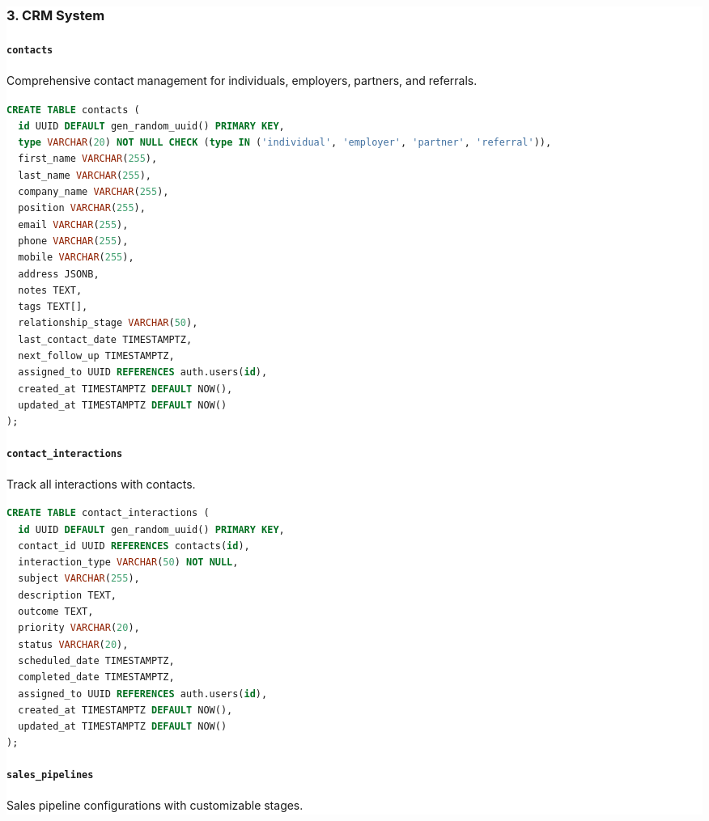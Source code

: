 
### 3. CRM System

#### `contacts`
Comprehensive contact management for individuals, employers, partners, and referrals.

```sql
CREATE TABLE contacts (
  id UUID DEFAULT gen_random_uuid() PRIMARY KEY,
  type VARCHAR(20) NOT NULL CHECK (type IN ('individual', 'employer', 'partner', 'referral')),
  first_name VARCHAR(255),
  last_name VARCHAR(255),
  company_name VARCHAR(255),
  position VARCHAR(255),
  email VARCHAR(255),
  phone VARCHAR(255),
  mobile VARCHAR(255),
  address JSONB,
  notes TEXT,
  tags TEXT[],
  relationship_stage VARCHAR(50),
  last_contact_date TIMESTAMPTZ,
  next_follow_up TIMESTAMPTZ,
  assigned_to UUID REFERENCES auth.users(id),
  created_at TIMESTAMPTZ DEFAULT NOW(),
  updated_at TIMESTAMPTZ DEFAULT NOW()
);
```

#### `contact_interactions`
Track all interactions with contacts.

```sql
CREATE TABLE contact_interactions (
  id UUID DEFAULT gen_random_uuid() PRIMARY KEY,
  contact_id UUID REFERENCES contacts(id),
  interaction_type VARCHAR(50) NOT NULL,
  subject VARCHAR(255),
  description TEXT,
  outcome TEXT,
  priority VARCHAR(20),
  status VARCHAR(20),
  scheduled_date TIMESTAMPTZ,
  completed_date TIMESTAMPTZ,
  assigned_to UUID REFERENCES auth.users(id),
  created_at TIMESTAMPTZ DEFAULT NOW(),
  updated_at TIMESTAMPTZ DEFAULT NOW()
);
```

#### `sales_pipelines`
Sales pipeline configurations with customizable stages.
